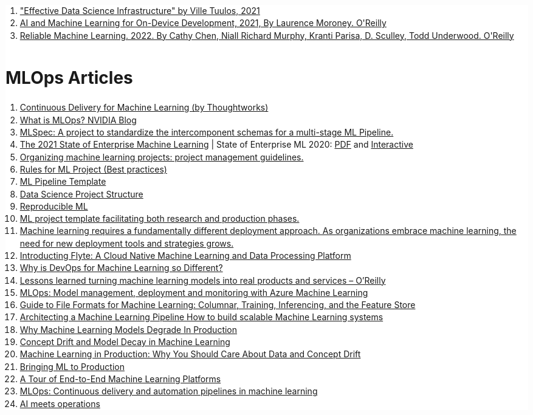 1. ["Effective Data Science Infrastructure" by Ville Tuulos, 2021](https://www.manning.com/books/effective-data-science-infrastructure)
1. [AI and Machine Learning for On-Device Development, 2021, By Laurence Moroney. O'Reilly](https://learning.oreilly.com/library/view/ai-and-machine/9781098101732/)
1. [Reliable Machine Learning. 2022. By Cathy Chen, Niall Richard Murphy, Kranti Parisa, D. Sculley, Todd Underwood. O'Reilly](https://learning.oreilly.com/library/view/reliable-machine-learning/9781098106218/)



<a name="mlops-articles"></a>
# MLOps Articles

1. [Continuous Delivery for Machine Learning (by Thoughtworks)](https://martinfowler.com/articles/cd4ml.html)
1. [What is MLOps? NVIDIA Blog](https://blogs.nvidia.com/blog/2020/09/03/what-is-mlops/)
1. [MLSpec: A project to standardize the intercomponent schemas for a multi-stage ML Pipeline.](https://github.com/visenger/MLSpec)
1. [The 2021 State of Enterprise Machine Learning](https://info.algorithmia.com/tt-state-of-ml-2021) | State of Enterprise ML 2020: [PDF](https://info.algorithmia.com/hubfs/2019/Whitepapers/The-State-of-Enterprise-ML-2020/Algorithmia_2020_State_of_Enterprise_ML.pdf) and [Interactive](https://algorithmia.com/state-of-ml)
1. [Organizing machine learning projects: project management guidelines.](https://www.jeremyjordan.me/ml-projects-guide/)
1. [Rules for ML Project (Best practices)](http://martin.zinkevich.org/rules_of_ml/rules_of_ml.pdf)
1. [ML Pipeline Template](https://www.agilestacks.com/tutorials/ml-pipelines)
1. [Data Science Project Structure](https://drivendata.github.io/cookiecutter-data-science/#directory-structure)
1. [Reproducible ML](https://github.com/cmawer/reproducible-model)
1. [ML project template facilitating both research and production phases.](https://github.com/visenger/ml-project-template)
1. [Machine learning requires a fundamentally different deployment approach. As organizations embrace machine learning, the need for new deployment tools and strategies grows.](https://www.oreilly.com/radar/machine-learning-requires-a-fundamentally-different-deployment-approach/)
1. [Introducting Flyte: A Cloud Native Machine Learning and Data Processing Platform](https://eng.lyft.com/introducing-flyte-cloud-native-machine-learning-and-data-processing-platform-fb2bb3046a59)
1. [Why is DevOps for Machine Learning so Different?](https://hackernoon.com/why-is-devops-for-machine-learning-so-different-384z32f1)
1. [Lessons learned turning machine learning models into real products and services – O’Reilly](https://www.oreilly.com/radar/lessons-learned-turning-machine-learning-models-into-real-products-and-services/)
1. [MLOps: Model management, deployment and monitoring with Azure Machine Learning](https://docs.microsoft.com/en-gb/azure/machine-learning/concept-model-management-and-deployment)
1. [Guide to File Formats for Machine Learning: Columnar, Training, Inferencing, and the Feature Store](https://towardsdatascience.com/guide-to-file-formats-for-machine-learning-columnar-training-inferencing-and-the-feature-store-2e0c3d18d4f9)
1. [Architecting a Machine Learning Pipeline How to build scalable Machine Learning systems](https://towardsdatascience.com/architecting-a-machine-learning-pipeline-a847f094d1c7)
1. [Why Machine Learning Models Degrade In Production](https://towardsdatascience.com/why-machine-learning-models-degrade-in-production-d0f2108e9214)
1. [Concept Drift and Model Decay in Machine Learning](http://xplordat.com/2019/04/25/concept-drift-and-model-decay-in-machine-learning/?source=post_page---------------------------)
1. [Machine Learning in Production: Why You Should Care About Data and Concept Drift](https://towardsdatascience.com/machine-learning-in-production-why-you-should-care-about-data-and-concept-drift-d96d0bc907fb)
1. [Bringing ML to Production](https://www.slideshare.net/mikiobraun/bringing-ml-to-production-what-is-missing-amld-2020)
1. [A Tour of End-to-End Machine Learning Platforms](https://databaseline.tech/a-tour-of-end-to-end-ml-platforms/)
1. [MLOps: Continuous delivery and automation pipelines in machine learning](https://cloud.google.com/solutions/machine-learning/mlops-continuous-delivery-and-automation-pipelines-in-machine-learning)
1. [AI meets operations](https://www.oreilly.com/radar/ai-meets-operations/)